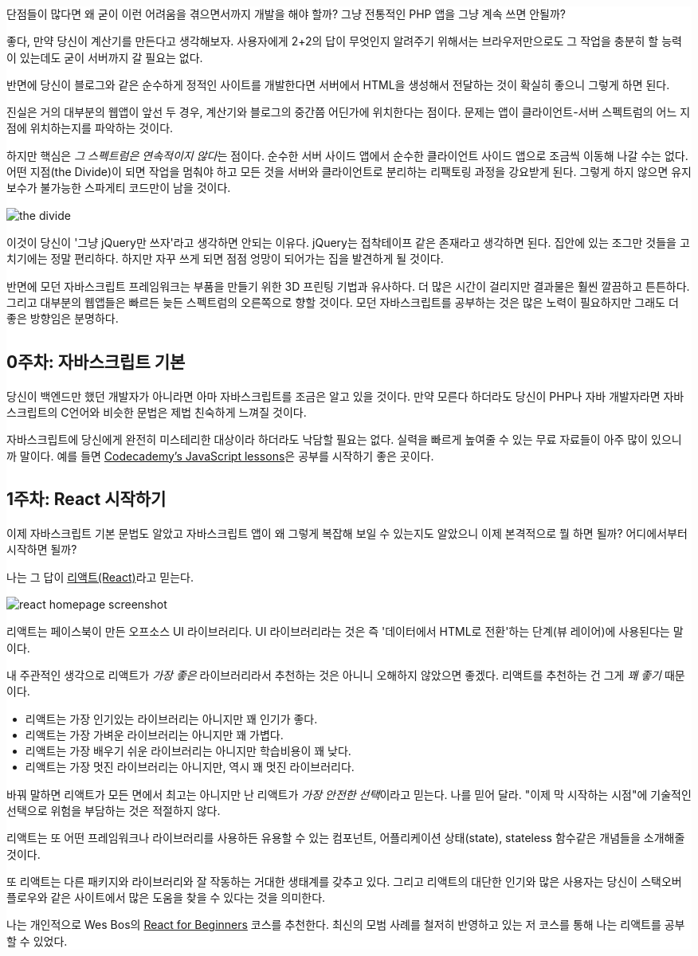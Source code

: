 단점들이 많다면 왜 굳이 이런 어려움을 겪으면서까지 개발을 해야 할까? 그냥 전통적인 PHP 앱을 그냥 계속 쓰면 안될까?

좋다, 만약 당신이 계산기를 만든다고 생각해보자. 사용자에게 2+2의 답이 무엇인지 알려주기 위해서는 브라우저만으로도 그 작업을 충분히 할 능력이 있는데도 굳이 서버까지 갈 필요는 없다.

반면에 당신이 블로그와 같은 순수하게 정적인 사이트를 개발한다면 서버에서 HTML을 생성해서 전달하는 것이 확실히 좋으니 그렇게 하면 된다.

진실은 거의 대부분의 웹앱이 앞선 두 경우, 계산기와 블로그의 중간쯤 어딘가에 위치한다는 점이다. 문제는 앱이 클라이언트-서버 스펙트럼의 어느 지점에 위치하는지를 파악하는 것이다.

하지만 핵심은 *그 스펙트럼은 연속적이지 않다*는 점이다. 순수한 서버 사이드 앱에서 순수한 클라이언트 사이드 앱으로 조금씩 이동해 나갈 수는 없다. 어떤 지점(the Divide)이 되면 작업을 멈춰야 하고 모든 것을 서버와 클라이언트로 분리하는 리팩토링 과정을 강요받게 된다. 그렇게 하지 않으면 유지보수가 불가능한 스파게티 코드만이 남을 것이다.

![the divide](https://cdn-images-1.medium.com/max/1000/1*m0iR2VK7iNt8flGqyhYx9A.png)

이것이 당신이 '그냥 jQuery만 쓰자'라고 생각하면 안되는 이유다. jQuery는 접착테이프 같은 존재라고 생각하면 된다. 집안에 있는 조그만 것들을 고치기에는 정말 편리하다. 하지만 자꾸 쓰게 되면 점점 엉망이 되어가는 집을 발견하게 될 것이다.

반면에 모던 자바스크립트 프레임워크는 부품을 만들기 위한 3D 프린팅 기법과 유사하다. 더 많은 시간이 걸리지만 결과물은 훨씬 깔끔하고 튼튼하다. 그리고 대부분의 웹앱들은 빠르든 늦든 스펙트럼의 오른쪽으로 향할 것이다. 모던 자바스크립트를 공부하는 것은 많은 노력이 필요하지만 그래도 더 좋은 방향임은 분명하다.

## 0주차: 자바스크립트 기본

당신이 백엔드만 했던 개발자가 아니라면 아마 자바스크립트를 조금은 알고 있을 것이다. 만약 모른다 하더라도 당신이 PHP나 자바 개발자라면 자바스크립트의 C언어와 비슷한 문법은 제법 친숙하게 느껴질 것이다.

자바스크립트에 당신에게 완전히 미스테리한 대상이라 하더라도 낙담할 필요는 없다. 실력을 빠르게 높여줄 수 있는 무료 자료들이 아주 많이 있으니까 말이다. 예를 들면 [Codecademy’s JavaScript lessons](https://www.codecademy.com/learn/javascript)은 공부를 시작하기 좋은 곳이다.

## 1주차: React 시작하기

이제 자바스크립트 기본 문법도 알았고 자바스크립트 앱이 왜 그렇게 복잡해 보일 수 있는지도 알았으니 이제 본격적으로 뭘 하면 될까? 어디에서부터 시작하면 될까?

나는 그 답이 [리액트(React)](https://facebook.github.io/react/)라고 믿는다.

![react homepage screenshot](https://cdn-images-1.medium.com/max/1000/1*eHRtRF0w78XfLEhOpFTflQ.png)


리액트는 페이스북이 만든 오프소스 UI 라이브러리다. UI 라이브러리라는 것은 즉 '데이터에서 HTML로 전환'하는 단계(뷰 레이어)에 사용된다는 말이다.

내 주관적인 생각으로 리액트가 *가장 좋은* 라이브러리라서 추천하는 것은 아니니 오해하지 않았으면 좋겠다. 리액트를 추천하는 건 그게 *꽤 좋기* 때문이다.

- 리액트는 가장 인기있는 라이브러리는 아니지만 꽤 인기가 좋다.
- 리액트는 가장 가벼운 라이브러리는 아니지만 꽤 가볍다.
- 리액트는 가장 배우기 쉬운 라이브러리는 아니지만 학습비용이 꽤 낮다.
- 리액트는 가장 멋진 라이브러리는 아니지만, 역시 꽤 멋진 라이브러리다.

바꿔 말하면 리액트가 모든 면에서 최고는 아니지만 난 리액트가 *가장 안전한 선택*이라고 믿는다. 나를 믿어 달라. "이제 막 시작하는 시점"에 기술적인 선택으로 위험을 부담하는 것은 적절하지 않다.

리액트는 또 어떤 프레임워크나 라이브러리를 사용하든 유용할 수 있는 컴포넌트, 어플리케이션 상태(state), stateless 함수같은 개념들을 소개해줄 것이다.

또 리액트는 다른 패키지와 라이브러리와 잘 작동하는 거대한 생태계를 갖추고 있다. 그리고 리액트의 대단한 인기와 많은 사용자는 당신이 스택오버플로우와 같은 사이트에서 많은 도움을 찾을 수 있다는 것을 의미한다.

나는 개인적으로 Wes Bos의 [React for Beginners](https://reactforbeginners.com/friend/STATEOFJS) 코스를 추천한다. 최신의 모범 사례를 철저히 반영하고 있는 저 코스를 통해 나는 리액트를 공부할 수 있었다.
